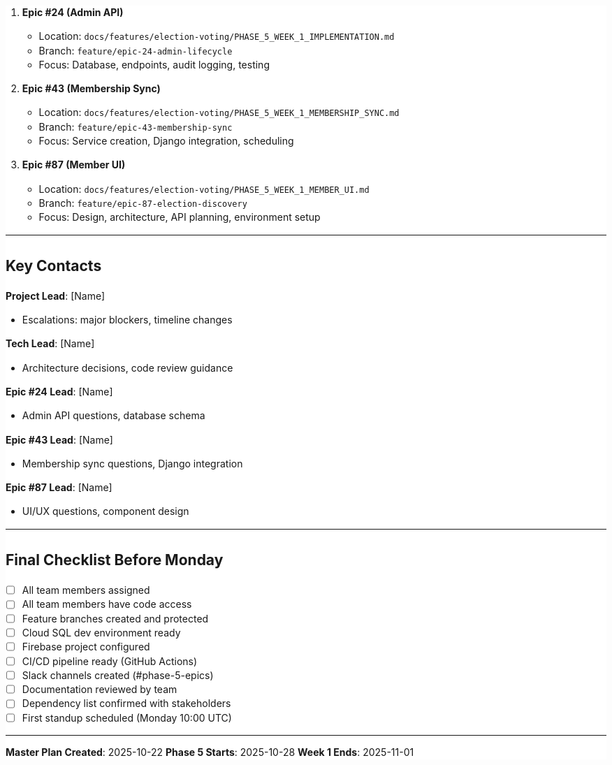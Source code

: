 1. **Epic #24 (Admin API)**
   - Location: `docs/features/election-voting/PHASE_5_WEEK_1_IMPLEMENTATION.md`
   - Branch: `feature/epic-24-admin-lifecycle`
   - Focus: Database, endpoints, audit logging, testing

2. **Epic #43 (Membership Sync)**
   - Location: `docs/features/election-voting/PHASE_5_WEEK_1_MEMBERSHIP_SYNC.md`
   - Branch: `feature/epic-43-membership-sync`
   - Focus: Service creation, Django integration, scheduling

3. **Epic #87 (Member UI)**
   - Location: `docs/features/election-voting/PHASE_5_WEEK_1_MEMBER_UI.md`
   - Branch: `feature/epic-87-election-discovery`
   - Focus: Design, architecture, API planning, environment setup

---

## Key Contacts

**Project Lead**: [Name]
- Escalations: major blockers, timeline changes

**Tech Lead**: [Name]
- Architecture decisions, code review guidance

**Epic #24 Lead**: [Name]
- Admin API questions, database schema

**Epic #43 Lead**: [Name]
- Membership sync questions, Django integration

**Epic #87 Lead**: [Name]
- UI/UX questions, component design

---

## Final Checklist Before Monday

- [ ] All team members assigned
- [ ] All team members have code access
- [ ] Feature branches created and protected
- [ ] Cloud SQL dev environment ready
- [ ] Firebase project configured
- [ ] CI/CD pipeline ready (GitHub Actions)
- [ ] Slack channels created (#phase-5-epics)
- [ ] Documentation reviewed by team
- [ ] Dependency list confirmed with stakeholders
- [ ] First standup scheduled (Monday 10:00 UTC)

---

**Master Plan Created**: 2025-10-22
**Phase 5 Starts**: 2025-10-28
**Week 1 Ends**: 2025-11-01
